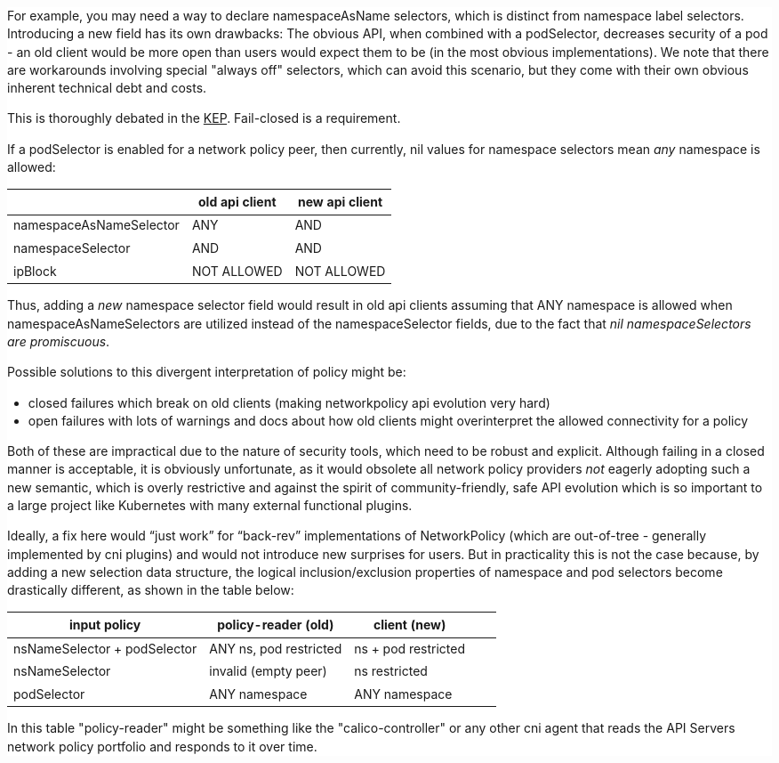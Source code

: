 For example, you may need a way to declare namespaceAsName selectors, which is distinct from namespace label selectors.
Introducing a new field has its own drawbacks: The obvious API, when combined with a podSelector, decreases security
of a pod - an old client would be more open than users would expect them to be (in the most obvious implementations).  We note that there are workarounds involving special "always off" selectors, which can avoid this scenario, but they come with their own obvious inherent technical debt and costs.

This is thoroughly debated in the [KEP](https://github.com/kubernetes/enhancements/issues/2112).  Fail-closed is a requirement.

If a podSelector is enabled for a network policy peer, then currently, nil
values for namespace selectors mean *any* namespace is allowed:

|                         | old api client | new api client |
|-------------------------|----------------|----------------|
| namespaceAsNameSelector | ANY            | AND            |
| namespaceSelector       | AND            | AND            |
| ipBlock                 | NOT ALLOWED    | NOT ALLOWED    |

Thus, adding a *new* namespace selector field would result in  old api clients
assuming that ANY namespace is allowed when namespaceAsNameSelectors are utilized
instead of the namespaceSelector fields, due to the fact that *nil
namespaceSelectors are promiscuous*.

Possible solutions to this divergent interpretation of policy might be:
- closed failures which break on old clients (making networkpolicy api evolution very hard)
- open failures with lots of warnings and docs about how old clients might
overinterpret the allowed connectivity for a policy

Both of these are impractical due to the nature of security tools, which need to
be robust and explicit.  Although failing in a closed manner is acceptable, it is
obviously unfortunate, as it would obsolete all network policy providers *not*
eagerly adopting such a new semantic, which is overly restrictive and against
the spirit of community-friendly, safe API evolution which is so important to
a large project like Kubernetes with many external functional plugins.

Ideally, a fix here would “just work” for “back-rev” implementations of NetworkPolicy
(which are out-of-tree - generally implemented by cni plugins) and would not
introduce new surprises for users. But in practicality this is not the case
because, by adding a new selection data structure, the logical inclusion/exclusion
properties of namespace and pod selectors become drastically different, as shown
in the table below:

|         input policy         | policy-reader (old)    | client (new)        |   |   |
|------------------------------|------------------------|---------------------|---|---|
| nsNameSelector + podSelector | ANY ns, pod restricted | ns + pod restricted |   |   |
| nsNameSelector               | invalid (empty peer)   | ns restricted       |   |   |
| podSelector                  | ANY namespace          | ANY namespace       |   |   |

In this table "policy-reader" might be something like the "calico-controller"
or any other cni agent that reads the API Servers network policy portfolio and
responds to it over time.
